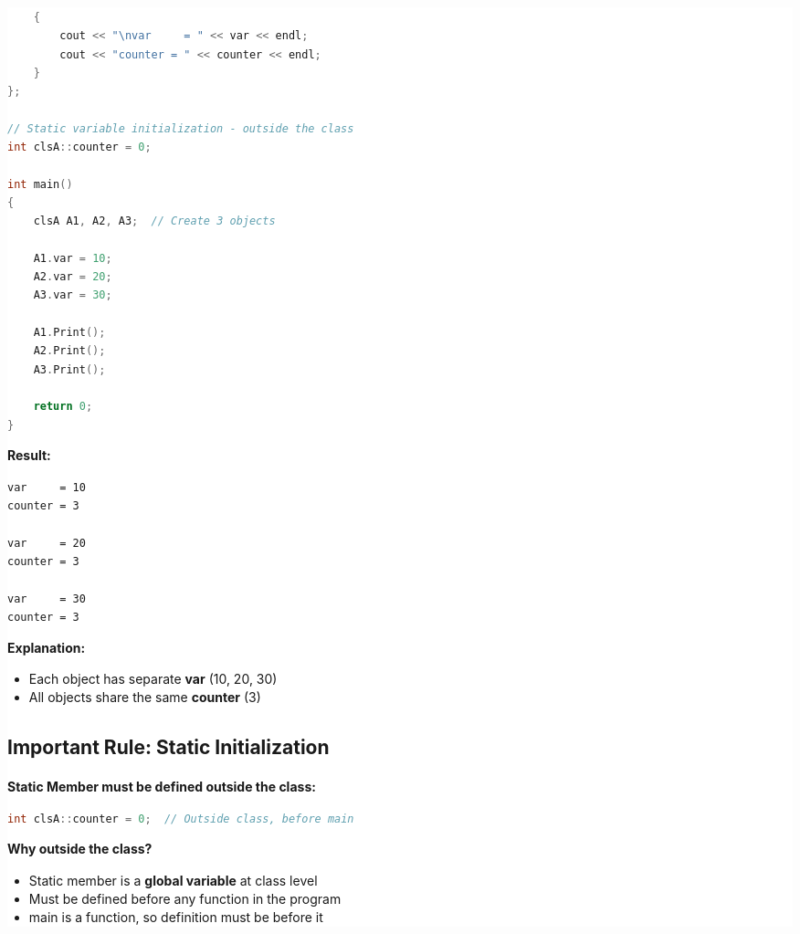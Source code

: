 ```cpp
    {
        cout << "\nvar     = " << var << endl;
        cout << "counter = " << counter << endl;
    }
};

// Static variable initialization - outside the class
int clsA::counter = 0;

int main()
{   
    clsA A1, A2, A3;  // Create 3 objects

    A1.var = 10;
    A2.var = 20;
    A3.var = 30;

    A1.Print();
    A2.Print();
    A3.Print();

    return 0;
}
```

**Result:**
```
var     = 10
counter = 3

var     = 20
counter = 3

var     = 30
counter = 3
```

**Explanation:**
- Each object has separate **var** (10, 20, 30)
- All objects share the same **counter** (3)

## Important Rule: Static Initialization

**Static Member must be defined outside the class:**
```cpp
int clsA::counter = 0;  // Outside class, before main
```

**Why outside the class?**
- Static member is a **global variable** at class level
- Must be defined before any function in the program
- main is a function, so definition must be before it
